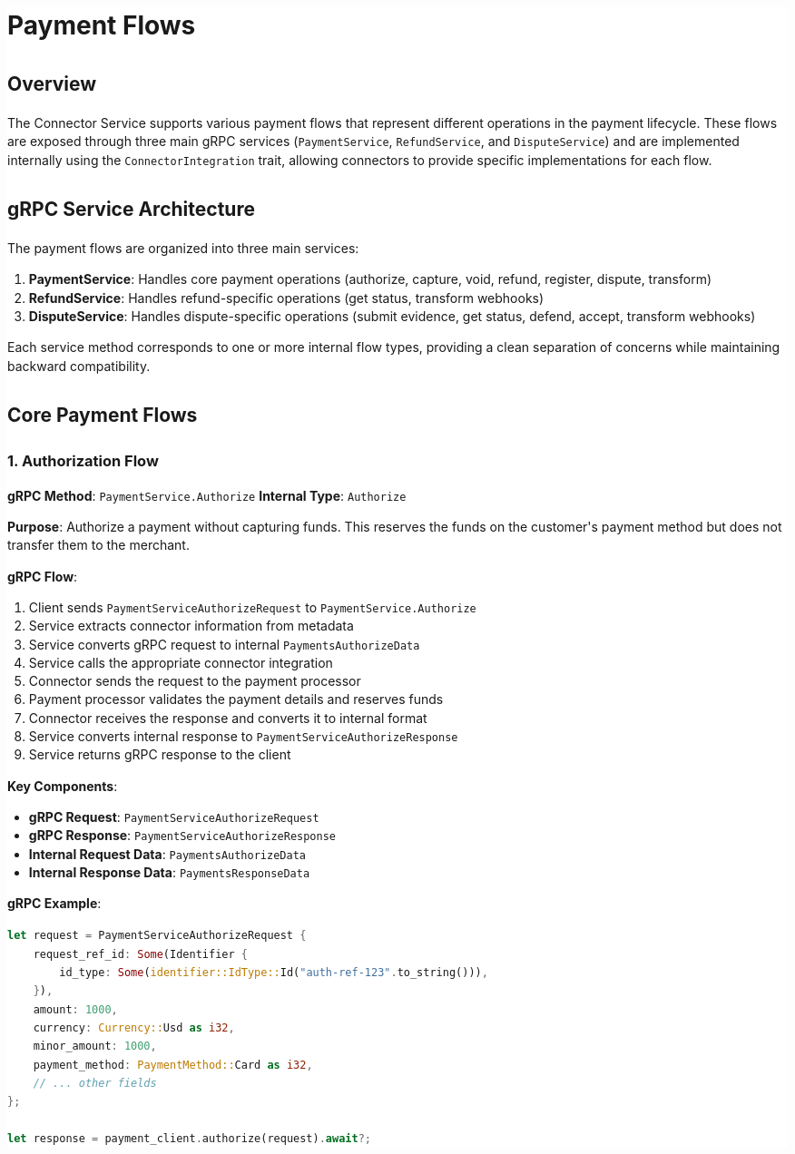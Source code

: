 # Payment Flows

## Overview

The Connector Service supports various payment flows that represent different operations in the payment lifecycle. These flows are exposed through three main gRPC services (`PaymentService`, `RefundService`, and `DisputeService`) and are implemented internally using the `ConnectorIntegration` trait, allowing connectors to provide specific implementations for each flow.

## gRPC Service Architecture

The payment flows are organized into three main services:

1. **PaymentService**: Handles core payment operations (authorize, capture, void, refund, register, dispute, transform)
2. **RefundService**: Handles refund-specific operations (get status, transform webhooks)
3. **DisputeService**: Handles dispute-specific operations (submit evidence, get status, defend, accept, transform webhooks)

Each service method corresponds to one or more internal flow types, providing a clean separation of concerns while maintaining backward compatibility.

## Core Payment Flows

### 1. Authorization Flow

**gRPC Method**: `PaymentService.Authorize`
**Internal Type**: `Authorize`

**Purpose**: Authorize a payment without capturing funds. This reserves the funds on the customer's payment method but does not transfer them to the merchant.

**gRPC Flow**:
1. Client sends `PaymentServiceAuthorizeRequest` to `PaymentService.Authorize`
2. Service extracts connector information from metadata
3. Service converts gRPC request to internal `PaymentsAuthorizeData`
4. Service calls the appropriate connector integration
5. Connector sends the request to the payment processor
6. Payment processor validates the payment details and reserves funds
7. Connector receives the response and converts it to internal format
8. Service converts internal response to `PaymentServiceAuthorizeResponse`
9. Service returns gRPC response to the client

**Key Components**:
- **gRPC Request**: `PaymentServiceAuthorizeRequest`
- **gRPC Response**: `PaymentServiceAuthorizeResponse`
- **Internal Request Data**: `PaymentsAuthorizeData`
- **Internal Response Data**: `PaymentsResponseData`

**gRPC Example**:
```rust
let request = PaymentServiceAuthorizeRequest {
    request_ref_id: Some(Identifier {
        id_type: Some(identifier::IdType::Id("auth-ref-123".to_string())),
    }),
    amount: 1000,
    currency: Currency::Usd as i32,
    minor_amount: 1000,
    payment_method: PaymentMethod::Card as i32,
    // ... other fields
};

let response = payment_client.authorize(request).await?;
```
